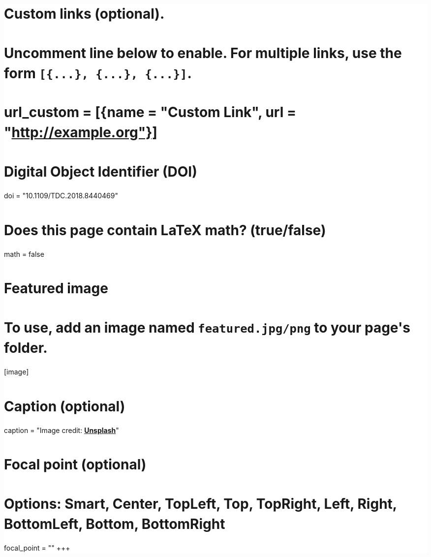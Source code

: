 # Custom links (optional).
#   Uncomment line below to enable. For multiple links, use the form `[{...}, {...}, {...}]`.
# url_custom = [{name = "Custom Link", url = "http://example.org"}]

# Digital Object Identifier (DOI)
doi = "10.1109/TDC.2018.8440469"

# Does this page contain LaTeX math? (true/false)
math = false

# Featured image
# To use, add an image named `featured.jpg/png` to your page's folder. 
[image]
  # Caption (optional)
  caption = "Image credit: [**Unsplash**](https://unsplash.com/photos/jdD8gXaTZsc)"

  # Focal point (optional)
  # Options: Smart, Center, TopLeft, Top, TopRight, Left, Right, BottomLeft, Bottom, BottomRight
  focal_point = ""
+++
